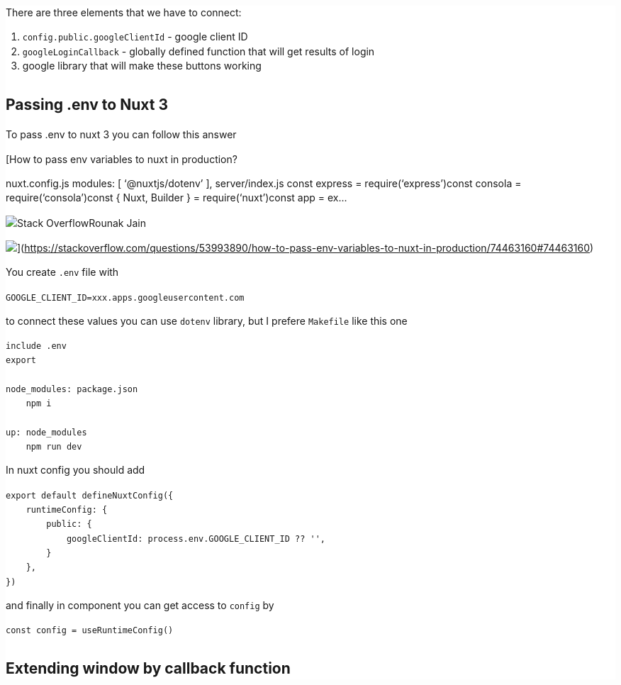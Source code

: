 There are three elements that we have to connect:

1. `config.public.googleClientId` - google client ID
2. `googleLoginCallback` - globally defined function that will get results of login
3. google library that will make these buttons working

## Passing .env to Nuxt 3

To pass .env to nuxt 3 you can follow this answer

[How to pass env variables to nuxt in production?

nuxt.config.js modules: \[ ‘@nuxtjs/dotenv’ \], server/index.js const express &#x3D; require(‘express’)const consola &#x3D; require(‘consola’)const { Nuxt, Builder } &#x3D; require(‘nuxt’)const app &#x3D; ex...

![](https://cdn.sstatic.net/Sites/stackoverflow/Img/apple-touch-icon.png?v&#x3D;c78bd457575a)Stack OverflowRounak Jain

![](https://cdn.sstatic.net/Sites/stackoverflow/Img/apple-touch-icon@2.png?v&#x3D;73d79a89bded)](https://stackoverflow.com/questions/53993890/how-to-pass-env-variables-to-nuxt-in-production/74463160#74463160)

You create `.env` file with

```
GOOGLE_CLIENT_ID=xxx.apps.googleusercontent.com
```

to connect these values you can use `dotenv` library, but I prefere `Makefile` like this one

```
include .env
export

node_modules: package.json
	npm i

up: node_modules
	npm run dev
```

In nuxt config you should add

```
export default defineNuxtConfig({
    runtimeConfig: {
        public: {
            googleClientId: process.env.GOOGLE_CLIENT_ID ?? '',
        }
    },
})
```

and finally in component you can get access to `config` by

```
const config = useRuntimeConfig()
```

## Extending window by callback function
